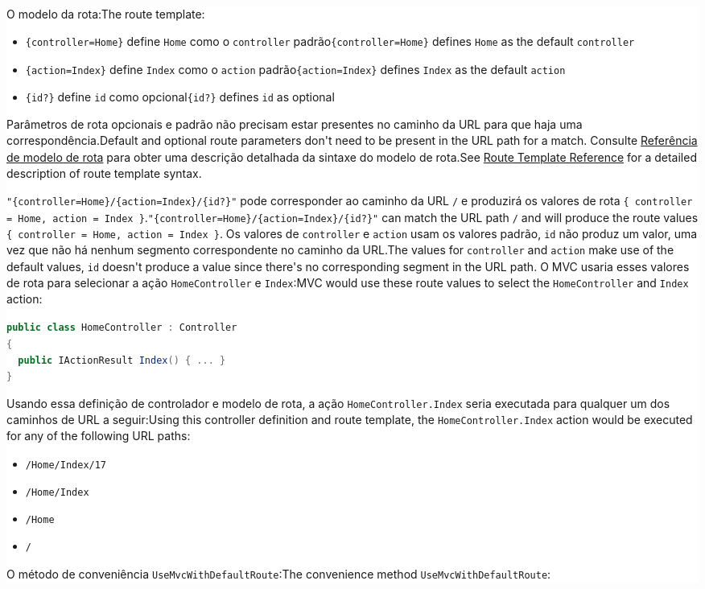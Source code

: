 <span data-ttu-id="51cfd-123">O modelo da rota:</span><span class="sxs-lookup"><span data-stu-id="51cfd-123">The route template:</span></span>

* <span data-ttu-id="51cfd-124">`{controller=Home}` define `Home` como o `controller` padrão</span><span class="sxs-lookup"><span data-stu-id="51cfd-124">`{controller=Home}` defines `Home` as the default `controller`</span></span>

* <span data-ttu-id="51cfd-125">`{action=Index}` define `Index` como o `action` padrão</span><span class="sxs-lookup"><span data-stu-id="51cfd-125">`{action=Index}` defines `Index` as the default `action`</span></span>

* <span data-ttu-id="51cfd-126">`{id?}` define `id` como opcional</span><span class="sxs-lookup"><span data-stu-id="51cfd-126">`{id?}` defines `id` as optional</span></span>

<span data-ttu-id="51cfd-127">Parâmetros de rota opcionais e padrão não precisam estar presentes no caminho da URL para que haja uma correspondência.</span><span class="sxs-lookup"><span data-stu-id="51cfd-127">Default and optional route parameters don't need to be present in the URL path for a match.</span></span> <span data-ttu-id="51cfd-128">Consulte [Referência de modelo de rota](../../fundamentals/routing.md#route-template-reference) para obter uma descrição detalhada da sintaxe do modelo de rota.</span><span class="sxs-lookup"><span data-stu-id="51cfd-128">See [Route Template Reference](../../fundamentals/routing.md#route-template-reference) for a detailed description of route template syntax.</span></span>

<span data-ttu-id="51cfd-129">`"{controller=Home}/{action=Index}/{id?}"` pode corresponder ao caminho da URL `/` e produzirá os valores de rota `{ controller = Home, action = Index }`.</span><span class="sxs-lookup"><span data-stu-id="51cfd-129">`"{controller=Home}/{action=Index}/{id?}"` can match the URL path `/` and will produce the route values `{ controller = Home, action = Index }`.</span></span> <span data-ttu-id="51cfd-130">Os valores de `controller` e `action` usam os valores padrão, `id` não produz um valor, uma vez que não há nenhum segmento correspondente no caminho da URL.</span><span class="sxs-lookup"><span data-stu-id="51cfd-130">The values for `controller` and `action` make use of the default values, `id` doesn't produce a value since there's no corresponding segment in the URL path.</span></span> <span data-ttu-id="51cfd-131">O MVC usaria esses valores de rota para selecionar a ação `HomeController` e `Index`:</span><span class="sxs-lookup"><span data-stu-id="51cfd-131">MVC would use these route values to select the `HomeController` and `Index` action:</span></span>

```csharp
public class HomeController : Controller
{
  public IActionResult Index() { ... }
}
```

<span data-ttu-id="51cfd-132">Usando essa definição de controlador e modelo de rota, a ação `HomeController.Index` seria executada para qualquer um dos caminhos de URL a seguir:</span><span class="sxs-lookup"><span data-stu-id="51cfd-132">Using this controller definition and route template, the `HomeController.Index` action would be executed for any of the following URL paths:</span></span>

* `/Home/Index/17`

* `/Home/Index`

* `/Home`

* `/`

<span data-ttu-id="51cfd-133">O método de conveniência `UseMvcWithDefaultRoute`:</span><span class="sxs-lookup"><span data-stu-id="51cfd-133">The convenience method `UseMvcWithDefaultRoute`:</span></span>
